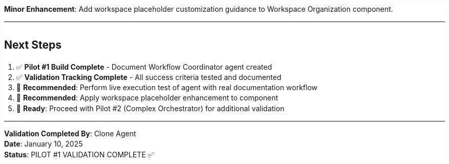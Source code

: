 **Minor Enhancement**: Add workspace placeholder customization guidance to Workspace Organization component.

---

## Next Steps

1. ✅ **Pilot #1 Build Complete** - Document Workflow Coordinator agent created
2. ✅ **Validation Tracking Complete** - All success criteria tested and documented
3. 🔄 **Recommended**: Perform live execution test of agent with real documentation workflow
4. 🔄 **Recommended**: Apply workspace placeholder enhancement to component
5. 🔄 **Ready**: Proceed with Pilot #2 (Complex Orchestrator) for additional validation

---

**Validation Completed By**: Clone Agent  
**Date**: January 10, 2025  
**Status**: PILOT #1 VALIDATION COMPLETE ✅
